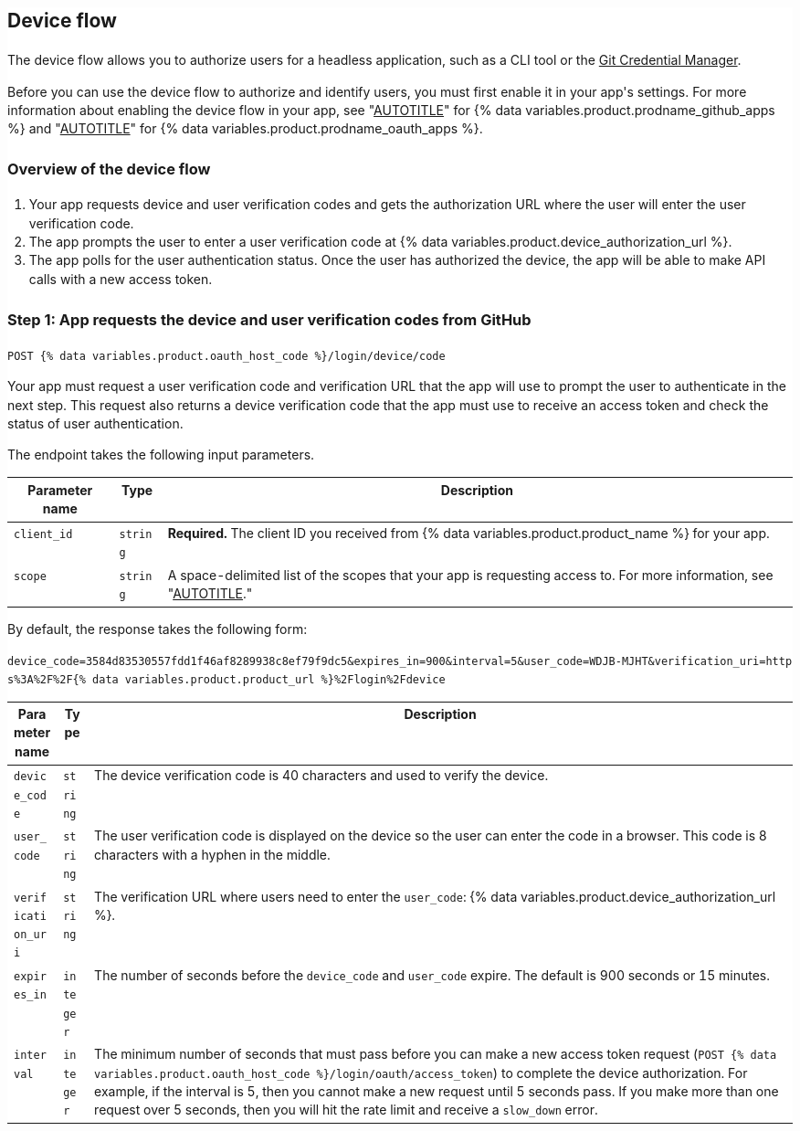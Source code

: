 ## Device flow

The device flow allows you to authorize users for a headless application, such as a CLI tool or the [Git Credential Manager](https://github.com/git-ecosystem/git-credential-manager).

Before you can use the device flow to authorize and identify users, you must first enable it in your app's settings. For more information about enabling the device flow in your app, see "[AUTOTITLE](/apps/maintaining-github-apps/modifying-a-github-app)" for {% data variables.product.prodname_github_apps %} and "[AUTOTITLE](/apps/oauth-apps/maintaining-oauth-apps/modifying-an-oauth-app)" for {% data variables.product.prodname_oauth_apps %}.

### Overview of the device flow

1. Your app requests device and user verification codes and gets the authorization URL where the user will enter the user verification code.
1. The app prompts the user to enter a user verification code at {% data variables.product.device_authorization_url %}.
1. The app polls for the user authentication status. Once the user has authorized the device, the app will be able to make API calls with a new access token.

### Step 1: App requests the device and user verification codes from GitHub

    POST {% data variables.product.oauth_host_code %}/login/device/code

Your app must request a user verification code and verification URL that the app will use to prompt the user to authenticate in the next step. This request also returns a device verification code that the app must use to receive an access token and check the status of user authentication.

The endpoint takes the following input parameters.

Parameter name | Type | Description
-----|------|--------------
`client_id` | `string` | **Required.** The client ID you received from {% data variables.product.product_name %} for your app.
`scope` | `string` | A space-delimited list of the scopes that your app is requesting access to. For more information, see "[AUTOTITLE](/apps/oauth-apps/building-oauth-apps/scopes-for-oauth-apps)."

By default, the response takes the following form:

```shell
device_code=3584d83530557fdd1f46af8289938c8ef79f9dc5&expires_in=900&interval=5&user_code=WDJB-MJHT&verification_uri=https%3A%2F%2F{% data variables.product.product_url %}%2Flogin%2Fdevice
```

Parameter name | Type | Description
-----|------|--------------
`device_code` | `string` | The device verification code is 40 characters and used to verify the device.
`user_code` | `string` | The user verification code is displayed on the device so the user can enter the code in a browser. This code is 8 characters with a hyphen in the middle.
`verification_uri` | `string` | The verification URL where users need to enter the `user_code`: {% data variables.product.device_authorization_url %}.
`expires_in` | `integer`| The number of seconds before the `device_code` and `user_code` expire. The default is 900 seconds or 15 minutes.
`interval` | `integer` | The minimum number of seconds that must pass before you can make a new access token request (`POST {% data variables.product.oauth_host_code %}/login/oauth/access_token`) to complete the device authorization. For example, if the interval is 5, then you cannot make a new request until 5 seconds pass. If you make more than one request over 5 seconds, then you will hit the rate limit and receive a `slow_down` error.
